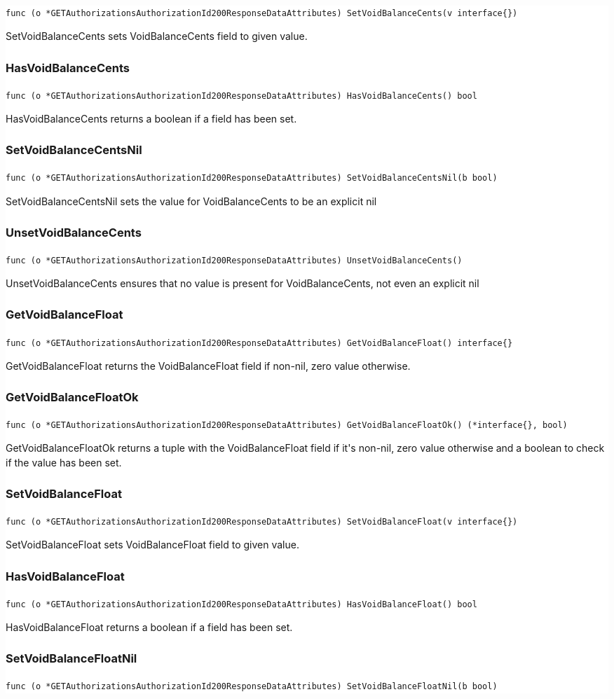 `func (o *GETAuthorizationsAuthorizationId200ResponseDataAttributes) SetVoidBalanceCents(v interface{})`

SetVoidBalanceCents sets VoidBalanceCents field to given value.

### HasVoidBalanceCents

`func (o *GETAuthorizationsAuthorizationId200ResponseDataAttributes) HasVoidBalanceCents() bool`

HasVoidBalanceCents returns a boolean if a field has been set.

### SetVoidBalanceCentsNil

`func (o *GETAuthorizationsAuthorizationId200ResponseDataAttributes) SetVoidBalanceCentsNil(b bool)`

 SetVoidBalanceCentsNil sets the value for VoidBalanceCents to be an explicit nil

### UnsetVoidBalanceCents
`func (o *GETAuthorizationsAuthorizationId200ResponseDataAttributes) UnsetVoidBalanceCents()`

UnsetVoidBalanceCents ensures that no value is present for VoidBalanceCents, not even an explicit nil
### GetVoidBalanceFloat

`func (o *GETAuthorizationsAuthorizationId200ResponseDataAttributes) GetVoidBalanceFloat() interface{}`

GetVoidBalanceFloat returns the VoidBalanceFloat field if non-nil, zero value otherwise.

### GetVoidBalanceFloatOk

`func (o *GETAuthorizationsAuthorizationId200ResponseDataAttributes) GetVoidBalanceFloatOk() (*interface{}, bool)`

GetVoidBalanceFloatOk returns a tuple with the VoidBalanceFloat field if it's non-nil, zero value otherwise
and a boolean to check if the value has been set.

### SetVoidBalanceFloat

`func (o *GETAuthorizationsAuthorizationId200ResponseDataAttributes) SetVoidBalanceFloat(v interface{})`

SetVoidBalanceFloat sets VoidBalanceFloat field to given value.

### HasVoidBalanceFloat

`func (o *GETAuthorizationsAuthorizationId200ResponseDataAttributes) HasVoidBalanceFloat() bool`

HasVoidBalanceFloat returns a boolean if a field has been set.

### SetVoidBalanceFloatNil

`func (o *GETAuthorizationsAuthorizationId200ResponseDataAttributes) SetVoidBalanceFloatNil(b bool)`
